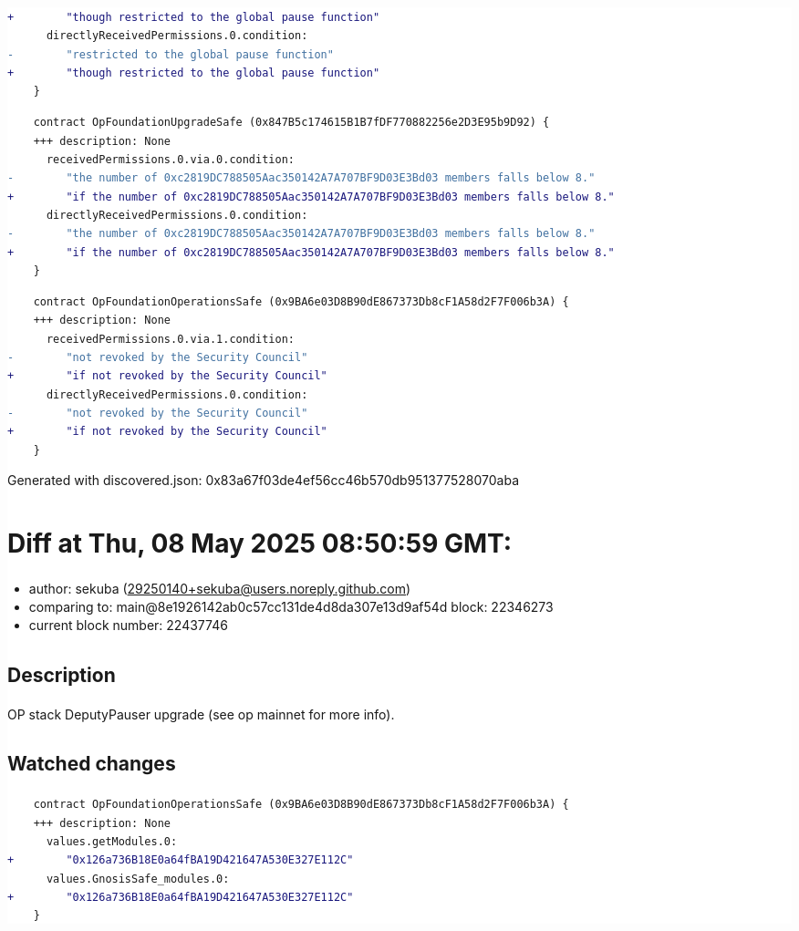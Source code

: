 ```diff
+        "though restricted to the global pause function"
      directlyReceivedPermissions.0.condition:
-        "restricted to the global pause function"
+        "though restricted to the global pause function"
    }
```

```diff
    contract OpFoundationUpgradeSafe (0x847B5c174615B1B7fDF770882256e2D3E95b9D92) {
    +++ description: None
      receivedPermissions.0.via.0.condition:
-        "the number of 0xc2819DC788505Aac350142A7A707BF9D03E3Bd03 members falls below 8."
+        "if the number of 0xc2819DC788505Aac350142A7A707BF9D03E3Bd03 members falls below 8."
      directlyReceivedPermissions.0.condition:
-        "the number of 0xc2819DC788505Aac350142A7A707BF9D03E3Bd03 members falls below 8."
+        "if the number of 0xc2819DC788505Aac350142A7A707BF9D03E3Bd03 members falls below 8."
    }
```

```diff
    contract OpFoundationOperationsSafe (0x9BA6e03D8B90dE867373Db8cF1A58d2F7F006b3A) {
    +++ description: None
      receivedPermissions.0.via.1.condition:
-        "not revoked by the Security Council"
+        "if not revoked by the Security Council"
      directlyReceivedPermissions.0.condition:
-        "not revoked by the Security Council"
+        "if not revoked by the Security Council"
    }
```

Generated with discovered.json: 0x83a67f03de4ef56cc46b570db951377528070aba

# Diff at Thu, 08 May 2025 08:50:59 GMT:

- author: sekuba (<29250140+sekuba@users.noreply.github.com>)
- comparing to: main@8e1926142ab0c57cc131de4d8da307e13d9af54d block: 22346273
- current block number: 22437746

## Description

OP stack DeputyPauser upgrade (see op mainnet for more info).

## Watched changes

```diff
    contract OpFoundationOperationsSafe (0x9BA6e03D8B90dE867373Db8cF1A58d2F7F006b3A) {
    +++ description: None
      values.getModules.0:
+        "0x126a736B18E0a64fBA19D421647A530E327E112C"
      values.GnosisSafe_modules.0:
+        "0x126a736B18E0a64fBA19D421647A530E327E112C"
    }
```
